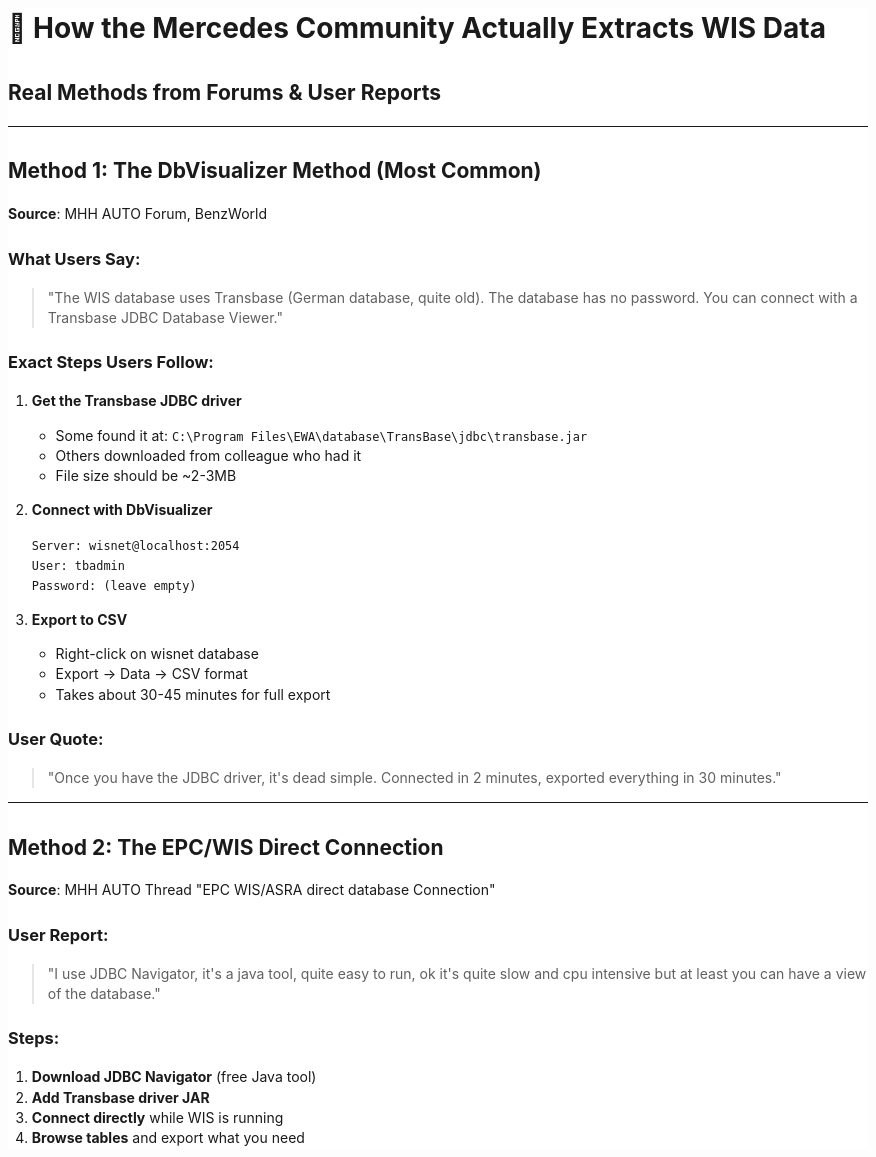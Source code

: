 # 🔧 How the Mercedes Community Actually Extracts WIS Data
## Real Methods from Forums & User Reports

---

## Method 1: The DbVisualizer Method (Most Common)
**Source**: MHH AUTO Forum, BenzWorld

### What Users Say:
> "The WIS database uses Transbase (German database, quite old). The database has no password. You can connect with a Transbase JDBC Database Viewer."

### Exact Steps Users Follow:
1. **Get the Transbase JDBC driver**
   - Some found it at: `C:\Program Files\EWA\database\TransBase\jdbc\transbase.jar`
   - Others downloaded from colleague who had it
   - File size should be ~2-3MB

2. **Connect with DbVisualizer**
   ```
   Server: wisnet@localhost:2054
   User: tbadmin
   Password: (leave empty)
   ```

3. **Export to CSV**
   - Right-click on wisnet database
   - Export → Data → CSV format
   - Takes about 30-45 minutes for full export

### User Quote:
> "Once you have the JDBC driver, it's dead simple. Connected in 2 minutes, exported everything in 30 minutes."

---

## Method 2: The EPC/WIS Direct Connection
**Source**: MHH AUTO Thread "EPC WIS/ASRA direct database Connection"

### User Report:
> "I use JDBC Navigator, it's a java tool, quite easy to run, ok it's quite slow and cpu intensive but at least you can have a view of the database."

### Steps:
1. **Download JDBC Navigator** (free Java tool)
2. **Add Transbase driver JAR**
3. **Connect directly** while WIS is running
4. **Browse tables** and export what you need
